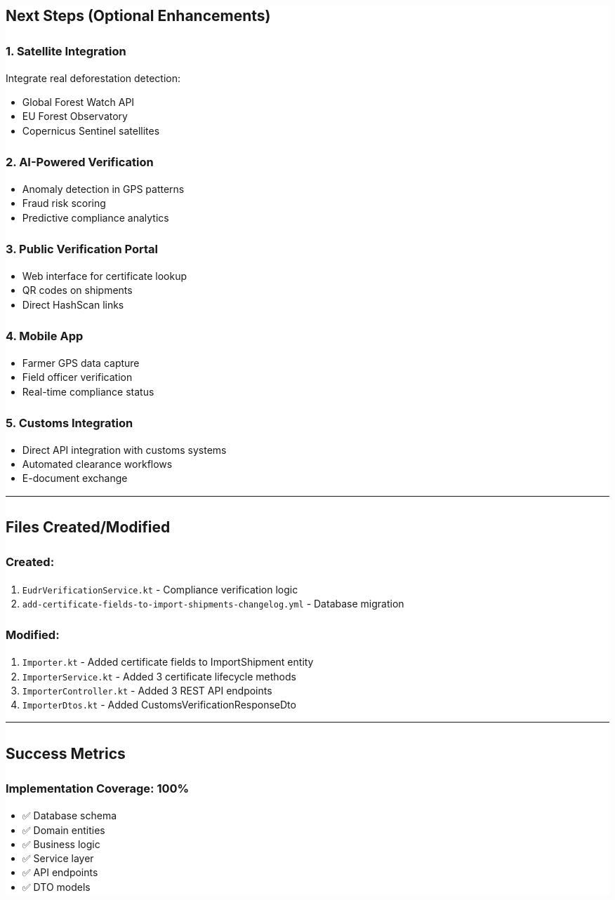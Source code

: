 
## Next Steps (Optional Enhancements)

### 1. Satellite Integration
Integrate real deforestation detection:
- Global Forest Watch API
- EU Forest Observatory
- Copernicus Sentinel satellites

### 2. AI-Powered Verification
- Anomaly detection in GPS patterns
- Fraud risk scoring
- Predictive compliance analytics

### 3. Public Verification Portal
- Web interface for certificate lookup
- QR codes on shipments
- Direct HashScan links

### 4. Mobile App
- Farmer GPS data capture
- Field officer verification
- Real-time compliance status

### 5. Customs Integration
- Direct API integration with customs systems
- Automated clearance workflows
- E-document exchange

---

## Files Created/Modified

### Created:
1. `EudrVerificationService.kt` - Compliance verification logic
2. `add-certificate-fields-to-import-shipments-changelog.yml` - Database migration

### Modified:
1. `Importer.kt` - Added certificate fields to ImportShipment entity
2. `ImporterService.kt` - Added 3 certificate lifecycle methods
3. `ImporterController.kt` - Added 3 REST API endpoints
4. `ImporterDtos.kt` - Added CustomsVerificationResponseDto

---

## Success Metrics

### Implementation Coverage: 100%
- ✅ Database schema
- ✅ Domain entities
- ✅ Business logic
- ✅ Service layer
- ✅ API endpoints
- ✅ DTO models

